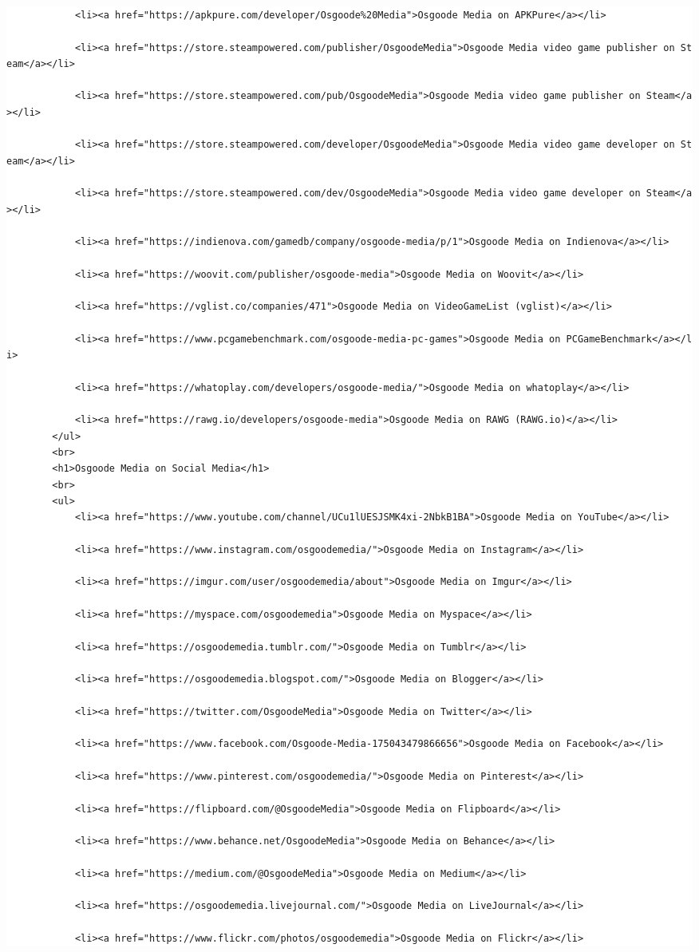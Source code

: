 				<li><a href="https://apkpure.com/developer/Osgoode%20Media">Osgoode Media on APKPure</a></li>

				<li><a href="https://store.steampowered.com/publisher/OsgoodeMedia">Osgoode Media video game publisher on Steam</a></li>

				<li><a href="https://store.steampowered.com/pub/OsgoodeMedia">Osgoode Media video game publisher on Steam</a></li>

				<li><a href="https://store.steampowered.com/developer/OsgoodeMedia">Osgoode Media video game developer on Steam</a></li>

				<li><a href="https://store.steampowered.com/dev/OsgoodeMedia">Osgoode Media video game developer on Steam</a></li>

				<li><a href="https://indienova.com/gamedb/company/osgoode-media/p/1">Osgoode Media on Indienova</a></li>

				<li><a href="https://woovit.com/publisher/osgoode-media">Osgoode Media on Woovit</a></li>

				<li><a href="https://vglist.co/companies/471">Osgoode Media on VideoGameList (vglist)</a></li>

				<li><a href="https://www.pcgamebenchmark.com/osgoode-media-pc-games">Osgoode Media on PCGameBenchmark</a></li>

				<li><a href="https://whatoplay.com/developers/osgoode-media/">Osgoode Media on whatoplay</a></li>

				<li><a href="https://rawg.io/developers/osgoode-media">Osgoode Media on RAWG (RAWG.io)</a></li>
			</ul>
			<br>
			<h1>Osgoode Media on Social Media</h1>
			<br>
			<ul>
				<li><a href="https://www.youtube.com/channel/UCu1lUESJSMK4xi-2NbkB1BA">Osgoode Media on YouTube</a></li>

				<li><a href="https://www.instagram.com/osgoodemedia/">Osgoode Media on Instagram</a></li>

				<li><a href="https://imgur.com/user/osgoodemedia/about">Osgoode Media on Imgur</a></li>

				<li><a href="https://myspace.com/osgoodemedia">Osgoode Media on Myspace</a></li>

				<li><a href="https://osgoodemedia.tumblr.com/">Osgoode Media on Tumblr</a></li>

				<li><a href="https://osgoodemedia.blogspot.com/">Osgoode Media on Blogger</a></li>

				<li><a href="https://twitter.com/OsgoodeMedia">Osgoode Media on Twitter</a></li>

				<li><a href="https://www.facebook.com/Osgoode-Media-175043479866656">Osgoode Media on Facebook</a></li>

				<li><a href="https://www.pinterest.com/osgoodemedia/">Osgoode Media on Pinterest</a></li>

				<li><a href="https://flipboard.com/@OsgoodeMedia">Osgoode Media on Flipboard</a></li>

				<li><a href="https://www.behance.net/OsgoodeMedia">Osgoode Media on Behance</a></li>

				<li><a href="https://medium.com/@OsgoodeMedia">Osgoode Media on Medium</a></li>

				<li><a href="https://osgoodemedia.livejournal.com/">Osgoode Media on LiveJournal</a></li>

				<li><a href="https://www.flickr.com/photos/osgoodemedia">Osgoode Media on Flickr</a></li>

